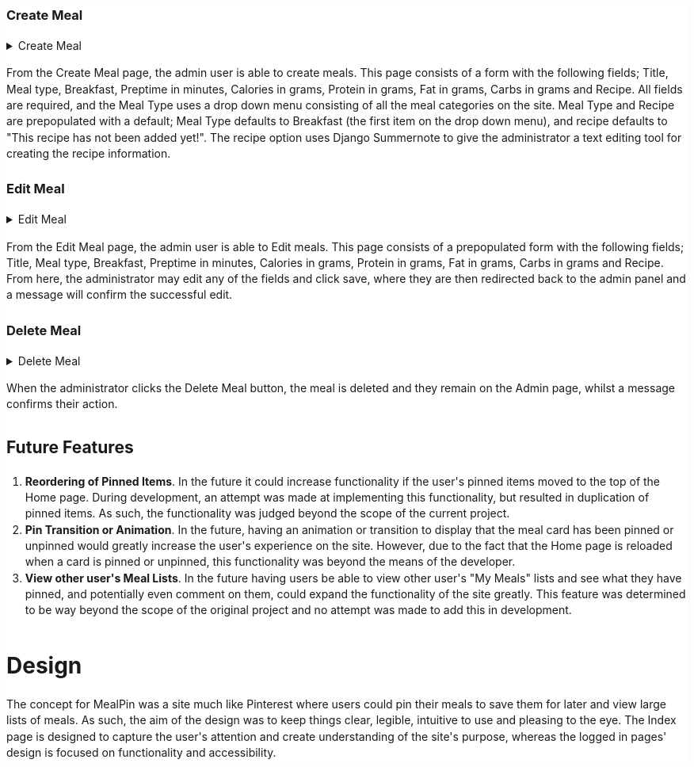 ### Create Meal

<details><summary>Create Meal</summary></details>

From the Create Meal page, the admin user is able to create meals. This page consists of a form with the following fields; Title, Meal type, Breakfast, Preptime in minutes, 
Calories in grams, Protein in grams, Fat in grams, Carbs in grams and Recipe. All fields are required, and the Meal Type uses a drop down menu consisting of all the meal categories on the site. Meal Type and Recipe are prepopulated with a default; Meal Type defaults to Breakfast (the first item on the drop down menu), and recipe defaults to "This recipe has not been added yet!". The recipe option uses Django Summernote to give the administrator a text editing tool for creating the recipe information. 

### Edit Meal

<details><summary>Edit Meal</summary></details>

From the Edit Meal page, the admin user is able to Edit meals. This page consists of a prepopulated form with the following fields; Title, Meal type, Breakfast, Preptime in minutes, Calories in grams, Protein in grams, Fat in grams, Carbs in grams and Recipe. From here, the administrator may edit any of the fields and click save, where they are then redirected back to the admin panel and a message will confirm the successful edit. 

### Delete Meal

<details><summary>Delete Meal</summary></details>

When the administrator clicks the Delete Meal button, the meal is deleted and they remain on the Admin page, whilst a message confirms their action. 


## Future Features
1. __Reordering of Pinned Items__. In the future it could increase functionality if the user's pinned items moved to the top of the Home page. During development, an attempt was made at implementing this functionality, but resulted in duplication of pinned items. As such, the functionality was judged beyond the scope of the current project.
2. __Pin Transition or Animation__. In the future, having an animation or transition to display that the meal card has been pinned or unpinned would greatly increase the user's experience on the site. However, due to the fact that the Home page is reloaded when a card is pinned or unpinned, this functionality was beyond the means of the developer. 
3. __View other user's Meal Lists__. In the future having users be able to view other user's "My Meals" lists and see what they have pinned, and potentially even comment on them, could expand the functionality of the site greatly. This feature was determined to be way beyond the scope of the original project and no attempt was made to add this in development.


# Design

The concept for MealPin was a site much like Pinterest where users could pin their meals to save them for later and view large lists of meals. As such, the aim of the design was to keep things clear, legible, intuitive to use and pleasing to the eye. The Index page is designed to capture the user's attention and create understanding of the site's purpose, whereas the logged in pages' design is focused on functionality and accessibility. 

